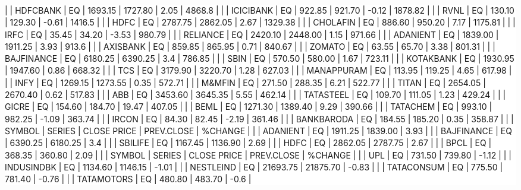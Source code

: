 |  | HDFCBANK | EQ | 1693.15 | 1727.80 | 2.05 | 4868.8 |
|  | ICICIBANK | EQ | 922.85 | 921.70 | -0.12 | 1878.82 |
|  | RVNL | EQ | 130.10 | 129.30 | -0.61 | 1416.5 |
|  | HDFC | EQ | 2787.75 | 2862.05 | 2.67 | 1329.38 |
|  | CHOLAFIN | EQ | 886.60 | 950.20 | 7.17 | 1175.81 |
|  | IRFC | EQ | 35.45 | 34.20 | -3.53 | 980.79 |
|  | RELIANCE | EQ | 2420.10 | 2448.00 | 1.15 | 971.66 |
|  | ADANIENT | EQ | 1839.00 | 1911.25 | 3.93 | 913.6 |
|  | AXISBANK | EQ | 859.85 | 865.95 | 0.71 | 840.67 |
|  | ZOMATO | EQ | 63.55 | 65.70 | 3.38 | 801.31 |
|  | BAJFINANCE | EQ | 6180.25 | 6390.25 | 3.4 | 786.85 |
|  | SBIN | EQ | 570.50 | 580.00 | 1.67 | 723.11 |
|  | KOTAKBANK | EQ | 1930.95 | 1947.60 | 0.86 | 668.32 |
|  | TCS | EQ | 3179.90 | 3220.70 | 1.28 | 627.03 |
|  | MANAPPURAM | EQ | 113.95 | 119.25 | 4.65 | 617.98 |
|  | INFY | EQ | 1269.15 | 1273.55 | 0.35 | 572.71 |
|  | M&MFIN | EQ | 271.50 | 288.35 | 6.21 | 522.77 |
|  | TITAN | EQ | 2654.05 | 2670.40 | 0.62 | 517.83 |
|  | ABB | EQ | 3453.60 | 3645.35 | 5.55 | 462.14 |
|  | TATASTEEL | EQ | 109.70 | 111.05 | 1.23 | 429.24 |
|  | GICRE | EQ | 154.60 | 184.70 | 19.47 | 407.05 |
|  | BEML | EQ | 1271.30 | 1389.40 | 9.29 | 390.66 |
|  | TATACHEM | EQ | 993.10 | 982.25 | -1.09 | 363.74 |
|  | IRCON | EQ | 84.30 | 82.45 | -2.19 | 361.46 |
|  | BANKBARODA | EQ | 184.55 | 185.20 | 0.35 | 358.87 |
|  | SYMBOL | SERIES | CLOSE PRICE | PREV.CLOSE | %CHANGE |
|  | ADANIENT | EQ | 1911.25 | 1839.00 | 3.93 |
|  | BAJFINANCE | EQ | 6390.25 | 6180.25 | 3.4 |
|  | SBILIFE | EQ | 1167.45 | 1136.90 | 2.69 |
|  | HDFC | EQ | 2862.05 | 2787.75 | 2.67 |
|  | BPCL | EQ | 368.35 | 360.80 | 2.09 |
|  | SYMBOL | SERIES | CLOSE PRICE | PREV.CLOSE | %CHANGE |
|  | UPL | EQ | 731.50 | 739.80 | -1.12 |
|  | INDUSINDBK | EQ | 1134.60 | 1146.15 | -1.01 |
|  | NESTLEIND | EQ | 21693.75 | 21875.70 | -0.83 |
|  | TATACONSUM | EQ | 775.50 | 781.40 | -0.76 |
|  | TATAMOTORS | EQ | 480.80 | 483.70 | -0.6 |